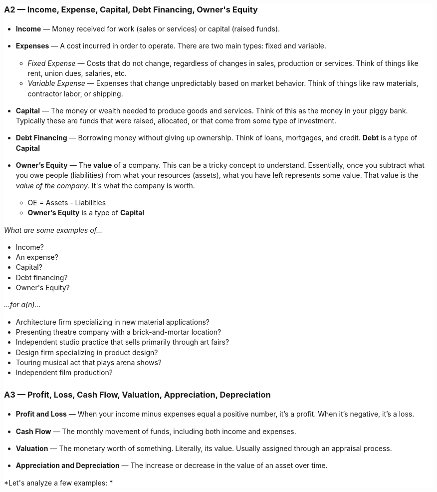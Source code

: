 ### A2 — Income, Expense, Capital, Debt Financing, Owner's Equity

* **Income** — Money received for work (sales or services) or capital (raised funds).

* **Expenses** — A cost incurred in order to operate. There are two main types: fixed
and variable.
	* *Fixed Expense* — Costs that do not change, regardless of changes in sales, production or services. Think of things like rent, union dues, salaries, etc. 
	* *Variable Expense* — Expenses that change unpredictably based on market behavior. Think of things like raw materials, contractor labor, or shipping.

* **Capital** — The money or wealth needed to produce goods and services. Think of this as the money in your piggy bank. Typically these are funds that were raised, allocated, or that come from some type of investment. 

* **Debt Financing** — Borrowing money without giving up ownership. Think of loans, mortgages, and credit. **Debt** is a type of **Capital**

* **Owner’s Equity** — The **value** of a company. This can be a tricky concept to understand. Essentially, once you subtract what you owe people (liabilities) from what your resources (assets), what you have left represents some value. That value is the *value of the company*. It's what the company is worth.
	* OE = Assets - Liabilities
	* **Owner’s Equity** is a type of **Capital**

*What are some examples of...*
	
* Income?
* An expense?
* Capital?
* Debt financing?
* Owner's Equity?

*...for a(n)...*

* Architecture firm specializing in new material applications?
* Presenting theatre company with a brick-and-mortar location?
* Independent studio practice that sells primarily through art fairs?
* Design firm specializing in product design?
* Touring musical act that plays arena shows?
* Independent film production?

### A3 — Profit, Loss, Cash Flow, Valuation, Appreciation, Depreciation
* **Profit and Loss** — When your income minus expenses equal a positive number, it’s a profit. When it’s negative, it’s a loss.

* **Cash Flow** — The monthly movement of funds, including both income and expenses.

* **Valuation** — The monetary worth of something. Literally, its value. Usually assigned through an appraisal process. 

* **Appreciation and Depreciation** — The increase or decrease in the value of an asset over time.

*Let's analyze a few examples: *
